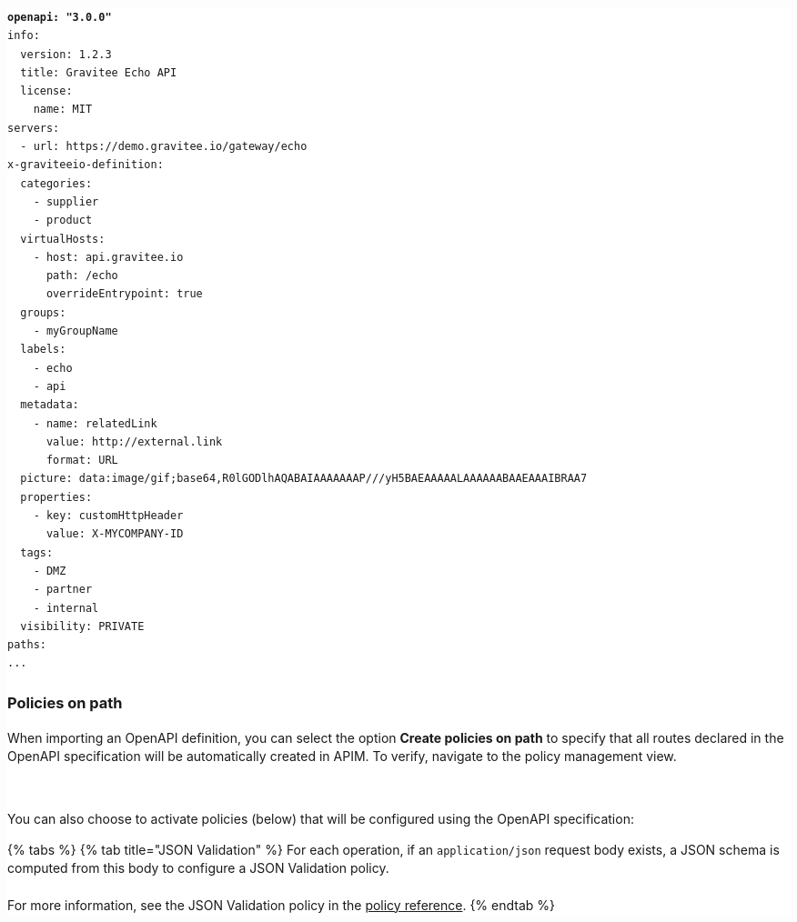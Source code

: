 <pre class="language-yaml" data-title="Example"><code class="lang-yaml"><strong>openapi: "3.0.0"
</strong>info:
  version: 1.2.3
  title: Gravitee Echo API
  license:
    name: MIT
servers:
  - url: https://demo.gravitee.io/gateway/echo
x-graviteeio-definition:
  categories:
    - supplier
    - product
  virtualHosts:
    - host: api.gravitee.io
      path: /echo
      overrideEntrypoint: true
  groups:
    - myGroupName
  labels:
    - echo
    - api
  metadata:
    - name: relatedLink
      value: http://external.link
      format: URL
  picture: data:image/gif;base64,R0lGODlhAQABAIAAAAAAAP///yH5BAEAAAAALAAAAAABAAEAAAIBRAA7
  properties:
    - key: customHttpHeader
      value: X-MYCOMPANY-ID
  tags:
    - DMZ
    - partner
    - internal
  visibility: PRIVATE
paths:
...
</code></pre>

### Policies on path

When importing an OpenAPI definition, you can select the option **Create policies on path** to specify that all routes declared in the OpenAPI specification will be automatically created in APIM. To verify, navigate to the policy management view.

<figure><img src="https://docs.gravitee.io/images/apim/3.x/api-publisher-guide/manage-apis/graviteeio-import-openapi-policies-path.png" alt=""><figcaption></figcaption></figure>

You can also choose to activate policies (below) that will be configured using the OpenAPI specification:

{% tabs %}
{% tab title="JSON Validation" %}
For each operation, if an `application/json` request body exists, a JSON schema is computed from this body to configure a JSON Validation policy.\
\
For more information, see the JSON Validation policy in the [policy reference](../policies/policy-reference/).
{% endtab %}
